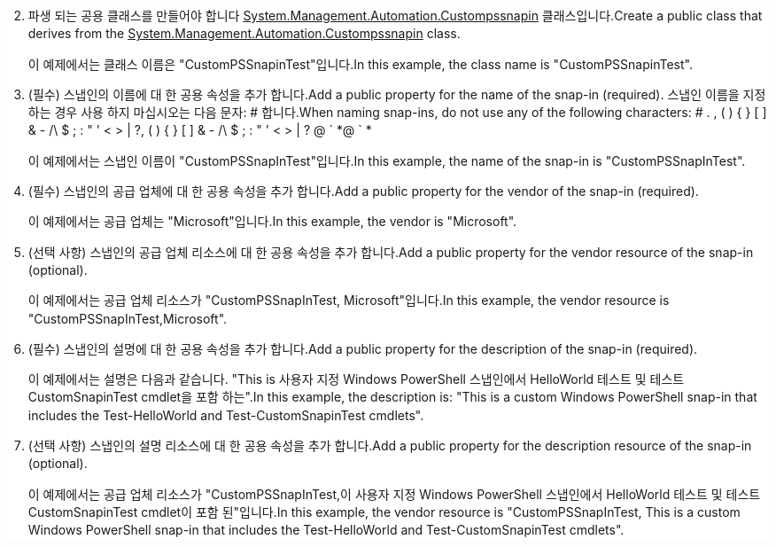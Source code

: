 2. <span data-ttu-id="514cd-108">파생 되는 공용 클래스를 만들어야 합니다 [System.Management.Automation.Custompssnapin](/dotnet/api/System.Management.Automation.CustomPSSnapIn) 클래스입니다.</span><span class="sxs-lookup"><span data-stu-id="514cd-108">Create a public class that derives from the [System.Management.Automation.Custompssnapin](/dotnet/api/System.Management.Automation.CustomPSSnapIn) class.</span></span>

   <span data-ttu-id="514cd-109">이 예제에서는 클래스 이름은 "CustomPSSnapinTest"입니다.</span><span class="sxs-lookup"><span data-stu-id="514cd-109">In this example, the class name is "CustomPSSnapinTest".</span></span>

3. <span data-ttu-id="514cd-110">(필수) 스냅인의 이름에 대 한 공용 속성을 추가 합니다.</span><span class="sxs-lookup"><span data-stu-id="514cd-110">Add a public property for the name of the snap-in (required).</span></span> <span data-ttu-id="514cd-111">스냅인 이름을 지정 하는 경우 사용 하지 마십시오는 다음 문자: # 합니다.</span><span class="sxs-lookup"><span data-stu-id="514cd-111">When naming snap-ins, do not use any of the following characters: # .</span></span> <span data-ttu-id="514cd-112">, ( ) { } [ ] & - /\ $ ; : " ' \< > &#124; ?</span><span class="sxs-lookup"><span data-stu-id="514cd-112">, ( ) { } [ ] & - /\ $ ; : " ' \< > &#124; ?</span></span> <span data-ttu-id="514cd-113">@ \` \*</span><span class="sxs-lookup"><span data-stu-id="514cd-113">@ \` \*</span></span>

   <span data-ttu-id="514cd-114">이 예제에서는 스냅인 이름이 "CustomPSSnapInTest"입니다.</span><span class="sxs-lookup"><span data-stu-id="514cd-114">In this example, the name of the snap-in is "CustomPSSnapInTest".</span></span>

4. <span data-ttu-id="514cd-115">(필수) 스냅인의 공급 업체에 대 한 공용 속성을 추가 합니다.</span><span class="sxs-lookup"><span data-stu-id="514cd-115">Add a public property for the vendor of the snap-in (required).</span></span>

   <span data-ttu-id="514cd-116">이 예제에서는 공급 업체는 "Microsoft"입니다.</span><span class="sxs-lookup"><span data-stu-id="514cd-116">In this example, the vendor is "Microsoft".</span></span>

5. <span data-ttu-id="514cd-117">(선택 사항) 스냅인의 공급 업체 리소스에 대 한 공용 속성을 추가 합니다.</span><span class="sxs-lookup"><span data-stu-id="514cd-117">Add a public property for the vendor resource of the snap-in (optional).</span></span>

   <span data-ttu-id="514cd-118">이 예제에서는 공급 업체 리소스가 "CustomPSSnapInTest, Microsoft"입니다.</span><span class="sxs-lookup"><span data-stu-id="514cd-118">In this example, the vendor resource is "CustomPSSnapInTest,Microsoft".</span></span>

6. <span data-ttu-id="514cd-119">(필수) 스냅인의 설명에 대 한 공용 속성을 추가 합니다.</span><span class="sxs-lookup"><span data-stu-id="514cd-119">Add a public property for the description of the snap-in (required).</span></span>

   <span data-ttu-id="514cd-120">이 예제에서는 설명은 다음과 같습니다. "This is 사용자 지정 Windows PowerShell 스냅인에서 HelloWorld 테스트 및 테스트 CustomSnapinTest cmdlet을 포함 하는".</span><span class="sxs-lookup"><span data-stu-id="514cd-120">In this example, the description is: "This is a custom Windows PowerShell snap-in that includes the Test-HelloWorld and Test-CustomSnapinTest cmdlets".</span></span>

7. <span data-ttu-id="514cd-121">(선택 사항) 스냅인의 설명 리소스에 대 한 공용 속성을 추가 합니다.</span><span class="sxs-lookup"><span data-stu-id="514cd-121">Add a public property for the description resource of the snap-in (optional).</span></span>

   <span data-ttu-id="514cd-122">이 예제에서는 공급 업체 리소스가 "CustomPSSnapInTest,이 사용자 지정 Windows PowerShell 스냅인에서 HelloWorld 테스트 및 테스트 CustomSnapinTest cmdlet이 포함 된"입니다.</span><span class="sxs-lookup"><span data-stu-id="514cd-122">In this example, the vendor resource is "CustomPSSnapInTest, This is a custom Windows PowerShell snap-in that includes the Test-HelloWorld and Test-CustomSnapinTest cmdlets".</span></span>
